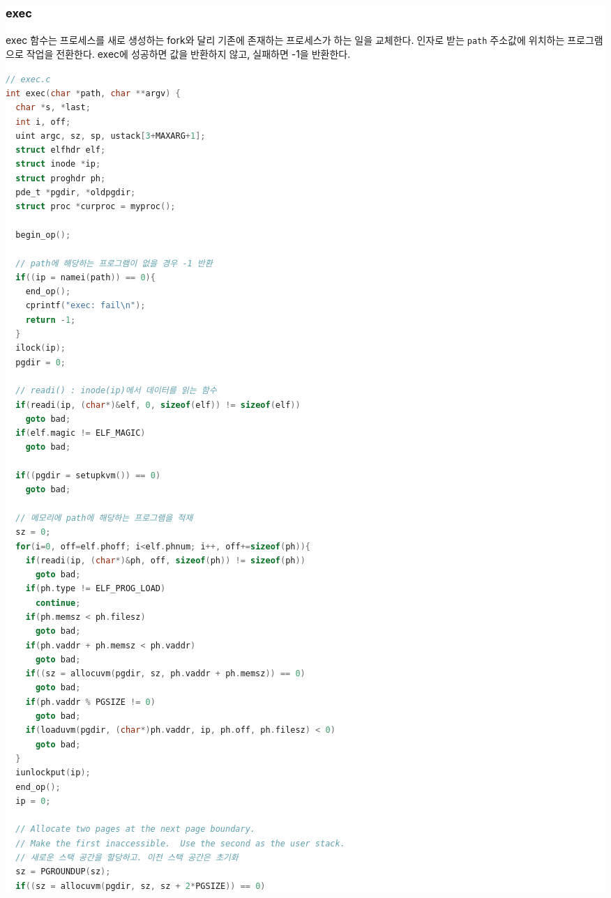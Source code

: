 ### exec

exec 함수는 프로세스를 새로 생성하는 fork와 달리 기존에 존재하는 프로세스가 하는 일을 교체한다. 인자로 받는 `path` 주소값에 위치하는 프로그램으로 작업을 전환한다. exec에 성공하면 값을 반환하지 않고, 실패하면 -1을 반환한다.

```c
// exec.c
int exec(char *path, char **argv) {
  char *s, *last;
  int i, off;
  uint argc, sz, sp, ustack[3+MAXARG+1];
  struct elfhdr elf;
  struct inode *ip;
  struct proghdr ph;
  pde_t *pgdir, *oldpgdir;
  struct proc *curproc = myproc();

  begin_op();

  // path에 해당하는 프로그램이 없을 경우 -1 반환
  if((ip = namei(path)) == 0){
    end_op();
    cprintf("exec: fail\n");
    return -1;
  }
  ilock(ip);
  pgdir = 0;

  // readi() : inode(ip)에서 데이터를 읽는 함수
  if(readi(ip, (char*)&elf, 0, sizeof(elf)) != sizeof(elf))
    goto bad;
  if(elf.magic != ELF_MAGIC)
    goto bad;

  if((pgdir = setupkvm()) == 0)
    goto bad;

  // 메모리에 path에 해당하는 프로그램을 적재
  sz = 0;
  for(i=0, off=elf.phoff; i<elf.phnum; i++, off+=sizeof(ph)){
    if(readi(ip, (char*)&ph, off, sizeof(ph)) != sizeof(ph))
      goto bad;
    if(ph.type != ELF_PROG_LOAD)
      continue;
    if(ph.memsz < ph.filesz)
      goto bad;
    if(ph.vaddr + ph.memsz < ph.vaddr)
      goto bad;
    if((sz = allocuvm(pgdir, sz, ph.vaddr + ph.memsz)) == 0)
      goto bad;
    if(ph.vaddr % PGSIZE != 0)
      goto bad;
    if(loaduvm(pgdir, (char*)ph.vaddr, ip, ph.off, ph.filesz) < 0)
      goto bad;
  }
  iunlockput(ip);
  end_op();
  ip = 0;

  // Allocate two pages at the next page boundary.
  // Make the first inaccessible.  Use the second as the user stack.
  // 새로운 스택 공간을 할당하고. 이전 스택 공간은 초기화
  sz = PGROUNDUP(sz);
  if((sz = allocuvm(pgdir, sz, sz + 2*PGSIZE)) == 0)
```